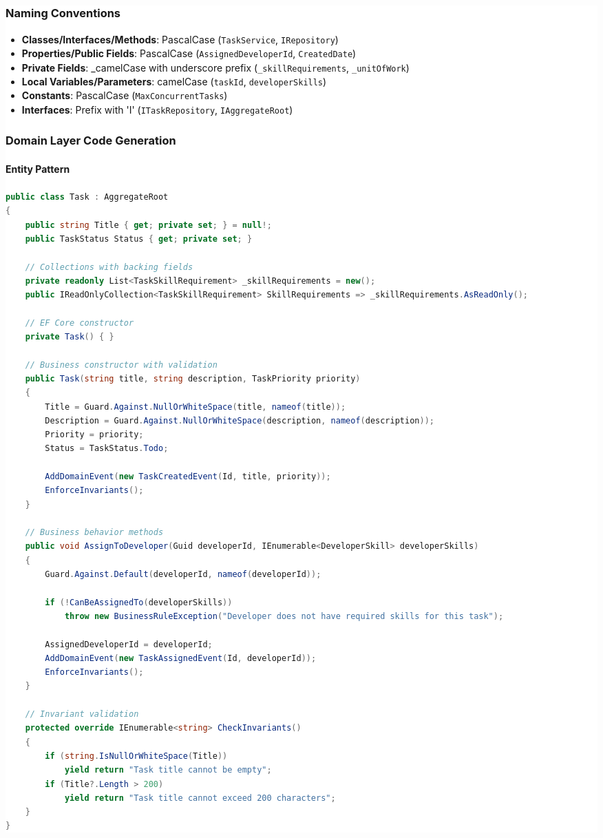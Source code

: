 ### Naming Conventions
- **Classes/Interfaces/Methods**: PascalCase (`TaskService`, `IRepository`)
- **Properties/Public Fields**: PascalCase (`AssignedDeveloperId`, `CreatedDate`)
- **Private Fields**: _camelCase with underscore prefix (`_skillRequirements`, `_unitOfWork`)
- **Local Variables/Parameters**: camelCase (`taskId`, `developerSkills`)
- **Constants**: PascalCase (`MaxConcurrentTasks`)
- **Interfaces**: Prefix with 'I' (`ITaskRepository`, `IAggregateRoot`)

### Domain Layer Code Generation

#### Entity Pattern
```csharp
public class Task : AggregateRoot
{
    public string Title { get; private set; } = null!;
    public TaskStatus Status { get; private set; }
    
    // Collections with backing fields
    private readonly List<TaskSkillRequirement> _skillRequirements = new();
    public IReadOnlyCollection<TaskSkillRequirement> SkillRequirements => _skillRequirements.AsReadOnly();
    
    // EF Core constructor
    private Task() { }
    
    // Business constructor with validation
    public Task(string title, string description, TaskPriority priority)
    {
        Title = Guard.Against.NullOrWhiteSpace(title, nameof(title));
        Description = Guard.Against.NullOrWhiteSpace(description, nameof(description));
        Priority = priority;
        Status = TaskStatus.Todo;
        
        AddDomainEvent(new TaskCreatedEvent(Id, title, priority));
        EnforceInvariants();
    }
    
    // Business behavior methods
    public void AssignToDeveloper(Guid developerId, IEnumerable<DeveloperSkill> developerSkills)
    {
        Guard.Against.Default(developerId, nameof(developerId));
        
        if (!CanBeAssignedTo(developerSkills))
            throw new BusinessRuleException("Developer does not have required skills for this task");
            
        AssignedDeveloperId = developerId;
        AddDomainEvent(new TaskAssignedEvent(Id, developerId));
        EnforceInvariants();
    }
    
    // Invariant validation
    protected override IEnumerable<string> CheckInvariants()
    {
        if (string.IsNullOrWhiteSpace(Title))
            yield return "Task title cannot be empty";
        if (Title?.Length > 200)
            yield return "Task title cannot exceed 200 characters";
    }
}
```
